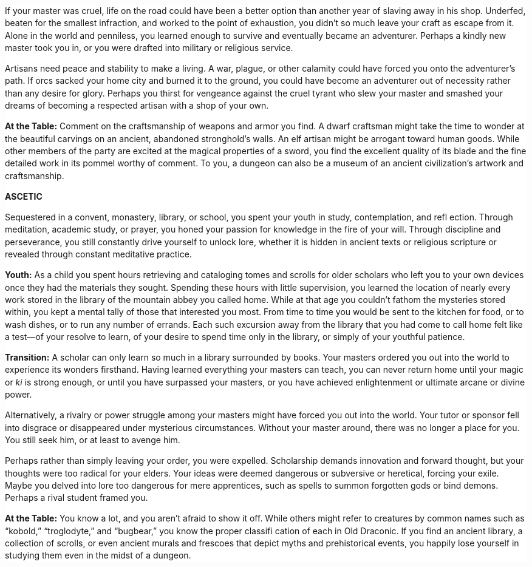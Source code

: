 If your master was cruel, life on the road could have been a better option than another year of slaving away in his shop. Underfed, beaten for the smallest infraction, and worked to the point of exhaustion, you didn’t so much leave your craft as escape from it. Alone in the world and penniless, you learned enough to survive and eventually became an adventurer. Perhaps a kindly new master took you in, or you were drafted into military or religious service.

Artisans need peace and stability to make a living. A war, plague, or other calamity could have forced you onto the adventurer’s path. If orcs sacked your home city and burned it to the ground, you could have become an adventurer out of necessity rather than any desire for glory. Perhaps you thirst for vengeance against the cruel tyrant who slew your master and smashed your dreams of becoming a respected artisan with a shop of your own.

**At the Table:** Comment on the craftsmanship of weapons and armor you find. A dwarf craftsman might take the time to wonder at the beautiful carvings on an ancient, abandoned stronghold’s walls. An elf artisan might be arrogant toward human goods. While other members of the party are excited at the magical properties of a sword, you find the excellent quality of its blade and the fine detailed work in its pommel worthy of comment. To you, a dungeon can also be a museum of an ancient civilization’s artwork and craftsmanship.

**ASCETIC**

Sequestered in a convent, monastery, library, or school, you spent your youth in study, contemplation, and refl ection. Through meditation, academic study, or prayer, you honed your passion for knowledge in the fire of your will. Through discipline and perseverance, you still constantly drive yourself to unlock lore, whether it is hidden in ancient texts or religious scripture or revealed through constant meditative practice.

**Youth:** As a child you spent hours retrieving and cataloging tomes and scrolls for older scholars who left you to your own devices once they had the materials they sought. Spending these hours with little supervision, you learned the location of nearly every work stored in the library of the mountain abbey you called home. While at that age you couldn’t fathom the mysteries stored within, you kept a mental tally of those that interested you most. From time to time you would be sent to the kitchen for food, or to wash dishes, or to run any number of errands. Each such excursion away from the library that you had come to call home felt like a test—of your resolve to learn, of your desire to spend time only in the library, or simply of your youthful patience.

**Transition:** A scholar can only learn so much in a library surrounded by books. Your masters ordered you out into the world to experience its wonders firsthand. Having learned everything your masters can teach, you can never return home until your magic or *ki* is strong enough, or until you have surpassed your masters, or you have achieved enlightenment or ultimate arcane or divine power.

Alternatively, a rivalry or power struggle among your masters might have forced you out into the world. Your tutor or sponsor fell into disgrace or disappeared under mysterious circumstances. Without your master around, there was no longer a place for you. You still seek him, or at least to avenge him.

Perhaps rather than simply leaving your order, you were expelled. Scholarship demands innovation and forward thought, but your thoughts were too radical for your elders. Your ideas were deemed dangerous or subversive or heretical, forcing your exile. Maybe you delved into lore too dangerous for mere apprentices, such as spells to summon forgotten gods or bind demons. Perhaps a rival student framed you.

**At the Table:** You know a lot, and you aren’t afraid to show it off. While others might refer to creatures by common names such as “kobold,” “troglodyte,” and “bugbear,” you know the proper classifi cation of each in Old Draconic. If you find an ancient library, a collection of scrolls, or even ancient murals and frescoes that depict myths and prehistorical events, you happily lose yourself in studying them even in the midst of a dungeon.
